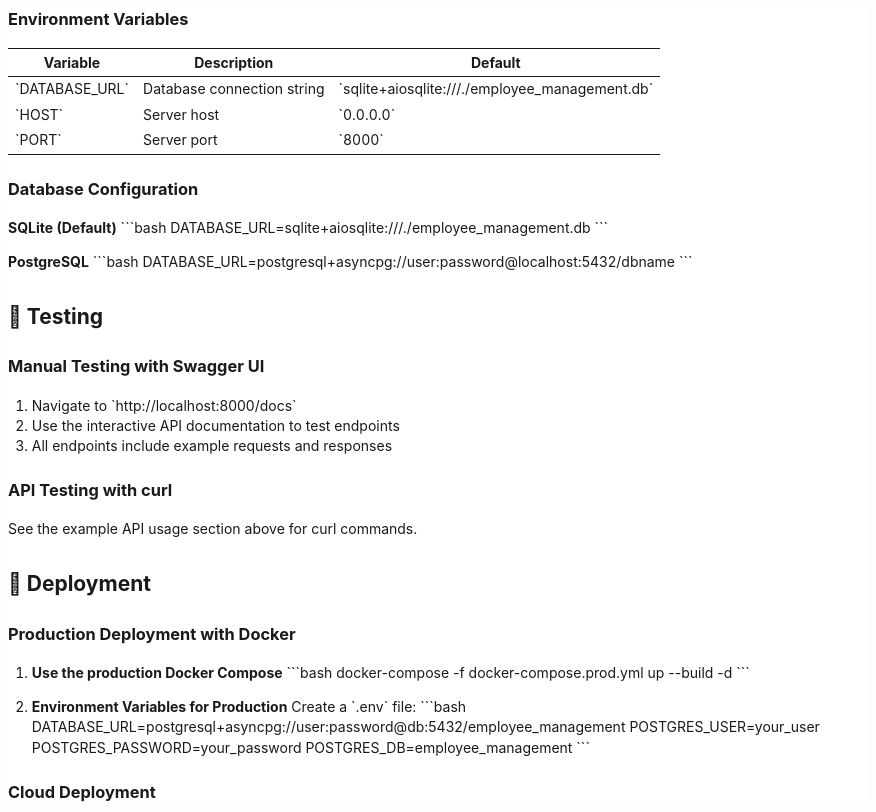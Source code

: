 ### Environment Variables

| Variable | Description | Default |
|----------|-------------|---------|
| \`DATABASE_URL\` | Database connection string | \`sqlite+aiosqlite:///./employee_management.db\` |
| \`HOST\` | Server host | \`0.0.0.0\` |
| \`PORT\` | Server port | \`8000\` |

### Database Configuration

**SQLite (Default)**
\`\`\`bash
DATABASE_URL=sqlite+aiosqlite:///./employee_management.db
\`\`\`

**PostgreSQL**
\`\`\`bash
DATABASE_URL=postgresql+asyncpg://user:password@localhost:5432/dbname
\`\`\`

## 🧪 Testing

### Manual Testing with Swagger UI
1. Navigate to \`http://localhost:8000/docs\`
2. Use the interactive API documentation to test endpoints
3. All endpoints include example requests and responses

### API Testing with curl
See the example API usage section above for curl commands.

## 🚀 Deployment

### Production Deployment with Docker

1. **Use the production Docker Compose**
   \`\`\`bash
   docker-compose -f docker-compose.prod.yml up --build -d
   \`\`\`

2. **Environment Variables for Production**
   Create a \`.env\` file:
   \`\`\`bash
   DATABASE_URL=postgresql+asyncpg://user:password@db:5432/employee_management
   POSTGRES_USER=your_user
   POSTGRES_PASSWORD=your_password
   POSTGRES_DB=employee_management
   \`\`\`

### Cloud Deployment
